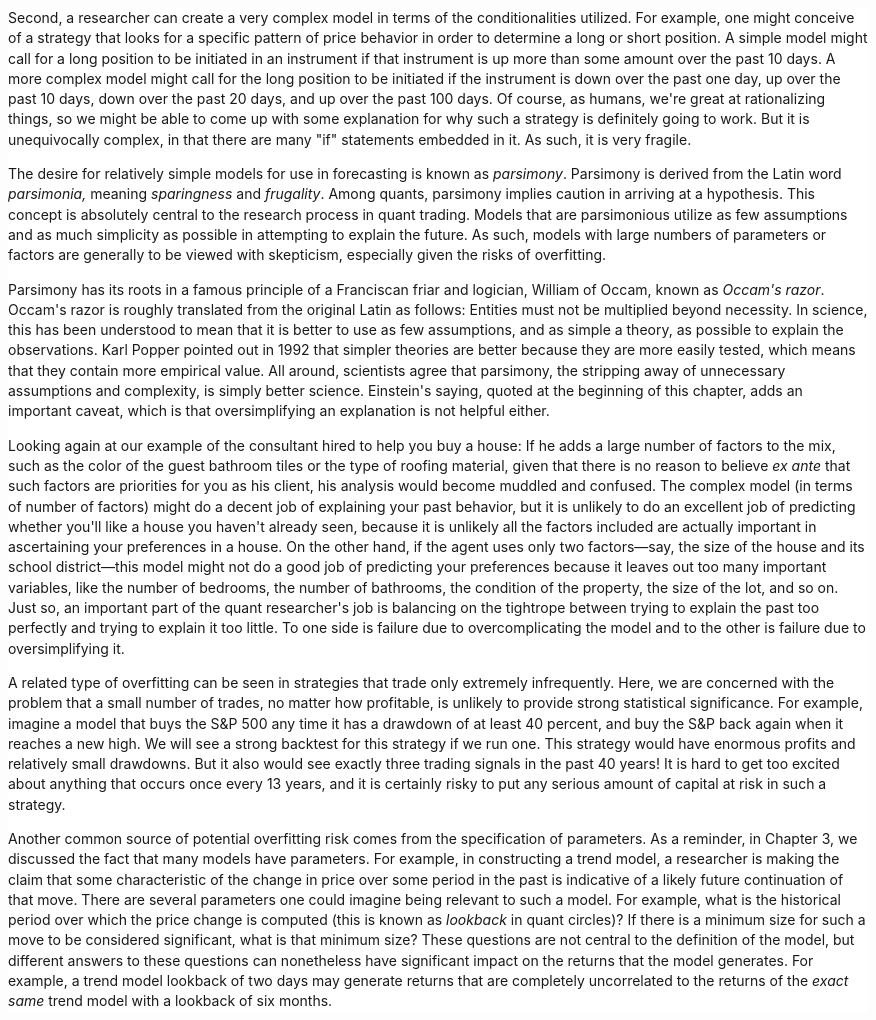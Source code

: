 Second, a researcher can create a very complex model in terms of the conditionalities utilized. For example, one might conceive of a strategy that looks for a specific pattern of price behavior in order to determine a long or short position. A simple model might call for a long position to be initiated in an instrument if that instrument is up more than some amount over the past 10 days. A more complex model might call for the long position to be initiated if the instrument is down over the past one day, up over the past 10 days, down over the past 20 days, and up over the past 100 days. Of course, as humans, we're great at rationalizing things, so we might be able to come up with some explanation for why such a strategy is definitely going to work. But it is unequivocally complex, in that there are many "if" statements embedded in it. As such, it is very fragile.

The desire for relatively simple models for use in forecasting is known as *parsimony*. Parsimony is derived from the Latin word *parsimonia,* meaning *sparingness* and *frugality*. Among quants, parsimony implies caution in arriving at a hypothesis. This concept is absolutely central to the research process in quant trading. Models that are parsimonious utilize as few assumptions and as much simplicity as possible in attempting to explain the future. As such, models with large numbers of parameters or factors are generally to be viewed with skepticism, especially given the risks of overfitting.

Parsimony has its roots in a famous principle of a Franciscan friar and logician, William of Occam, known as *Occam's razor*. Occam's razor is roughly translated from the original Latin as follows: Entities must not be multiplied beyond necessity. In science, this has been understood to mean that it is better to use as few assumptions, and as simple a theory, as possible to explain the observations. Karl Popper pointed out in 1992 that simpler theories are better because they are more easily tested, which means that they contain more empirical value. All around, scientists agree that parsimony, the stripping away of unnecessary assumptions and complexity, is simply better science. Einstein's saying, quoted at the beginning of this chapter, adds an important caveat, which is that oversimplifying an explanation is not helpful either.

Looking again at our example of the consultant hired to help you buy a house: If he adds a large number of factors to the mix, such as the color of the guest bathroom tiles or the type of roofing material, given that there is no reason to believe *ex ante* that such factors are priorities for you as his client, his analysis would become muddled and confused. The complex model (in terms of number of factors) might do a decent job of explaining your past behavior, but it is unlikely to do an excellent job of predicting whether you'll like a house you haven't already seen, because it is unlikely all the factors included are actually important in ascertaining your preferences in a house. On the other hand, if the agent uses only two factors—say, the size of the house and its school district—this model might not do a good job of predicting your preferences because it leaves out too many important variables, like the number of bedrooms, the number of bathrooms, the condition of the property, the size of the lot, and so on. Just so, an important part of the quant researcher's job is balancing on the tightrope between trying to explain the past too perfectly and trying to explain it too little. To one side is failure due to overcomplicating the model and to the other is failure due to oversimplifying it.

A related type of overfitting can be seen in strategies that trade only extremely infrequently. Here, we are concerned with the problem that a small number of trades, no matter how profitable, is unlikely to provide strong statistical significance. For example, imagine a model that buys the S&P 500 any time it has a drawdown of at least 40 percent, and buy the S&P back again when it reaches a new high. We will see a strong backtest for this strategy if we run one. This strategy would have enormous profits and relatively small drawdowns. But it also would see exactly three trading signals in the past 40 years! It is hard to get too excited about anything that occurs once every 13 years, and it is certainly risky to put any serious amount of capital at risk in such a strategy.

Another common source of potential overfitting risk comes from the specification of parameters. As a reminder, in Chapter 3, we discussed the fact that many models have parameters. For example, in constructing a trend model, a researcher is making the claim that some characteristic of the change in price over some period in the past is indicative of a likely future continuation of that move. There are several parameters one could imagine being relevant to such a model. For example, what is the historical period over which the price change is computed (this is known as *lookback* in quant circles)? If there is a minimum size for such a move to be considered significant, what is that minimum size? These questions are not central to the definition of the model, but different answers to these questions can nonetheless have significant impact on the returns that the model generates. For example, a trend model lookback of two days may generate returns that are completely uncorrelated to the returns of the *exact same* trend model with a lookback of six months.

